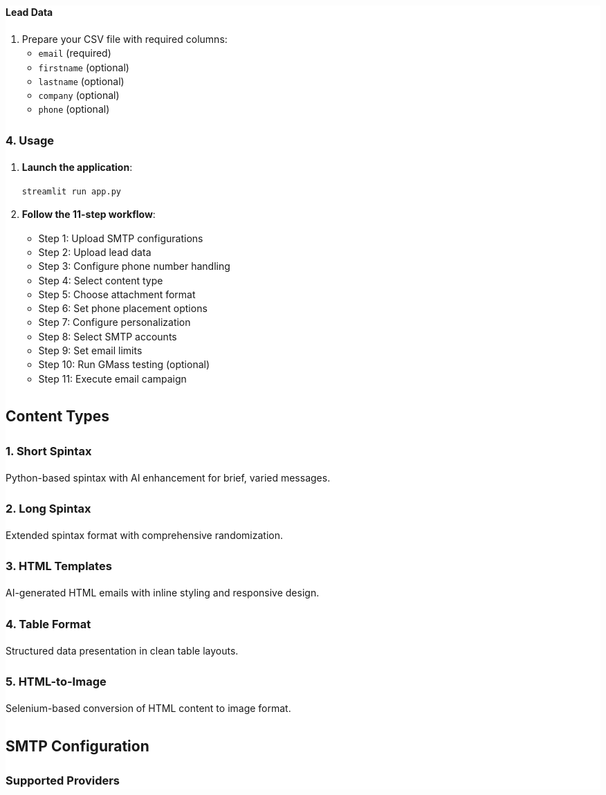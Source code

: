 #### Lead Data
1. Prepare your CSV file with required columns:
   - `email` (required)
   - `firstname` (optional)
   - `lastname` (optional)
   - `company` (optional)
   - `phone` (optional)

### 4. Usage

1. **Launch the application**:
   ```bash
   streamlit run app.py
   ```

2. **Follow the 11-step workflow**:
   - Step 1: Upload SMTP configurations
   - Step 2: Upload lead data
   - Step 3: Configure phone number handling
   - Step 4: Select content type
   - Step 5: Choose attachment format
   - Step 6: Set phone placement options
   - Step 7: Configure personalization
   - Step 8: Select SMTP accounts
   - Step 9: Set email limits
   - Step 10: Run GMass testing (optional)
   - Step 11: Execute email campaign

## Content Types

### 1. Short Spintax
Python-based spintax with AI enhancement for brief, varied messages.

### 2. Long Spintax
Extended spintax format with comprehensive randomization.

### 3. HTML Templates
AI-generated HTML emails with inline styling and responsive design.

### 4. Table Format
Structured data presentation in clean table layouts.

### 5. HTML-to-Image
Selenium-based conversion of HTML content to image format.

## SMTP Configuration

### Supported Providers

